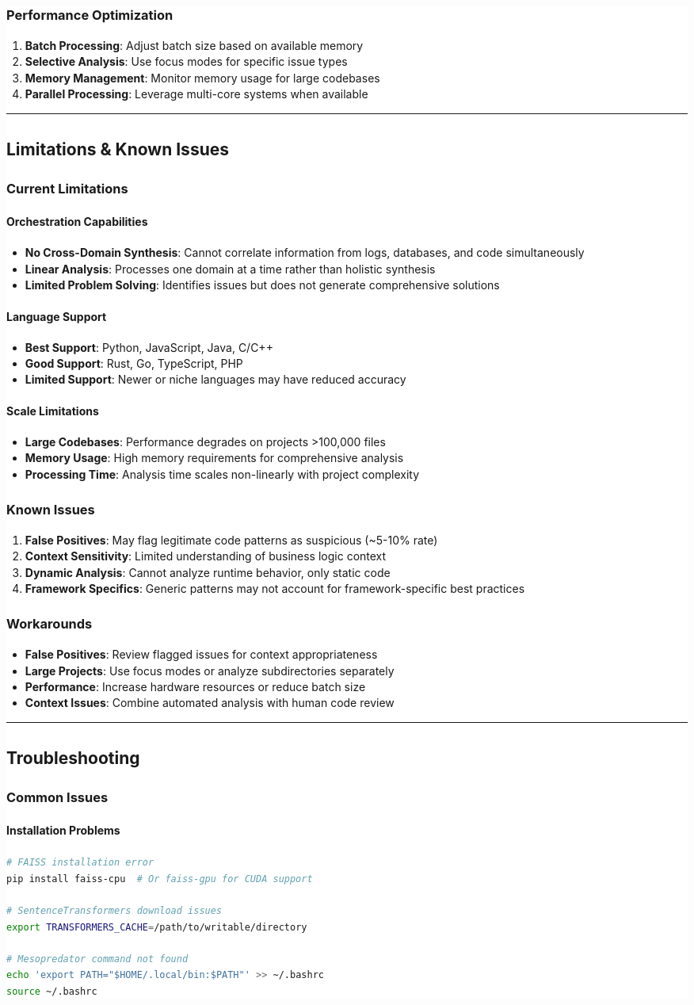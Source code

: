 ### Performance Optimization

1. **Batch Processing**: Adjust batch size based on available memory
2. **Selective Analysis**: Use focus modes for specific issue types
3. **Memory Management**: Monitor memory usage for large codebases
4. **Parallel Processing**: Leverage multi-core systems when available

---

## Limitations & Known Issues

### Current Limitations

#### Orchestration Capabilities
- **No Cross-Domain Synthesis**: Cannot correlate information from logs, databases, and code simultaneously
- **Linear Analysis**: Processes one domain at a time rather than holistic synthesis
- **Limited Problem Solving**: Identifies issues but does not generate comprehensive solutions

#### Language Support
- **Best Support**: Python, JavaScript, Java, C/C++
- **Good Support**: Rust, Go, TypeScript, PHP
- **Limited Support**: Newer or niche languages may have reduced accuracy

#### Scale Limitations
- **Large Codebases**: Performance degrades on projects >100,000 files
- **Memory Usage**: High memory requirements for comprehensive analysis
- **Processing Time**: Analysis time scales non-linearly with project complexity

### Known Issues

1. **False Positives**: May flag legitimate code patterns as suspicious (~5-10% rate)
2. **Context Sensitivity**: Limited understanding of business logic context
3. **Dynamic Analysis**: Cannot analyze runtime behavior, only static code
4. **Framework Specifics**: Generic patterns may not account for framework-specific best practices

### Workarounds

- **False Positives**: Review flagged issues for context appropriateness
- **Large Projects**: Use focus modes or analyze subdirectories separately
- **Performance**: Increase hardware resources or reduce batch size
- **Context Issues**: Combine automated analysis with human code review

---

## Troubleshooting

### Common Issues

#### Installation Problems
```bash
# FAISS installation error
pip install faiss-cpu  # Or faiss-gpu for CUDA support

# SentenceTransformers download issues
export TRANSFORMERS_CACHE=/path/to/writable/directory

# Mesopredator command not found
echo 'export PATH="$HOME/.local/bin:$PATH"' >> ~/.bashrc
source ~/.bashrc
```
